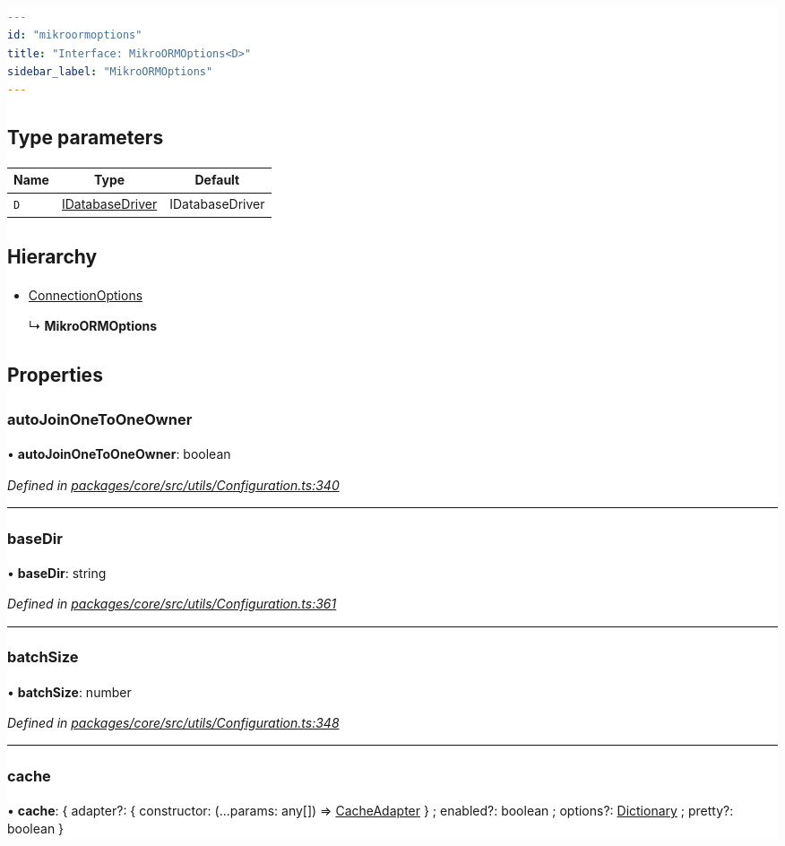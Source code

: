 ```yaml
---
id: "mikroormoptions"
title: "Interface: MikroORMOptions<D>"
sidebar_label: "MikroORMOptions"
---
```


## Type parameters

Name | Type | Default |
------ | ------ | ------ |
`D` | [IDatabaseDriver](idatabasedriver.md) | IDatabaseDriver |

## Hierarchy

* [ConnectionOptions](connectionoptions.md)

  ↳ **MikroORMOptions**

## Properties

### autoJoinOneToOneOwner

•  **autoJoinOneToOneOwner**: boolean

*Defined in [packages/core/src/utils/Configuration.ts:340](https://github.com/mikro-orm/mikro-orm/blob/c7aaca40d/packages/core/src/utils/Configuration.ts#L340)*

___

### baseDir

•  **baseDir**: string

*Defined in [packages/core/src/utils/Configuration.ts:361](https://github.com/mikro-orm/mikro-orm/blob/c7aaca40d/packages/core/src/utils/Configuration.ts#L361)*

___

### batchSize

•  **batchSize**: number

*Defined in [packages/core/src/utils/Configuration.ts:348](https://github.com/mikro-orm/mikro-orm/blob/c7aaca40d/packages/core/src/utils/Configuration.ts#L348)*

___

### cache

•  **cache**: { adapter?: { constructor: (...params: any[]) => [CacheAdapter](cacheadapter.md)  } ; enabled?: boolean ; options?: [Dictionary](../index.md#dictionary) ; pretty?: boolean  }
